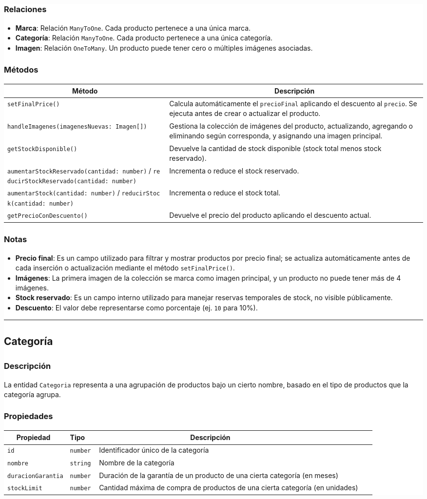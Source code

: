 ### Relaciones

- **Marca**: Relación `ManyToOne`. Cada producto pertenece a una única marca.  
- **Categoría**: Relación `ManyToOne`. Cada producto pertenece a una única categoría.  
- **Imagen**: Relación `OneToMany`. Un producto puede tener cero o múltiples imágenes asociadas.

### Métodos

| Método | Descripción |
|--------|--------------|
| `setFinalPrice()` | Calcula automáticamente el `precioFinal` aplicando el descuento al `precio`. Se ejecuta antes de crear o actualizar el producto. |
| `handleImagenes(imagenesNuevas: Imagen[])` | Gestiona la colección de imágenes del producto, actualizando, agregando o eliminando según corresponda, y asignando una imagen principal. |
| `getStockDisponible()` | Devuelve la cantidad de stock disponible (stock total menos stock reservado). |
| `aumentarStockReservado(cantidad: number)` / `reducirStockReservado(cantidad: number)` | Incrementa o reduce el stock reservado. |
| `aumentarStock(cantidad: number)` / `reducirStock(cantidad: number)` | Incrementa o reduce el stock total. |
| `getPrecioConDescuento()` | Devuelve el precio del producto aplicando el descuento actual. |

### Notas

- **Precio final**: Es un campo utilizado para filtrar y mostrar productos por precio final; se actualiza automáticamente antes de cada inserción o actualización mediante el método `setFinalPrice()`.  
- **Imágenes**: La primera imagen de la colección se marca como imagen principal, y un producto no puede tener más de 4 imágenes.
- **Stock reservado**: Es un campo interno utilizado para manejar reservas temporales de stock, no visible públicamente.  
- **Descuento**: El valor debe representarse como porcentaje (ej. `10` para 10%).  


---

## Categoría

### Descripción

La entidad `Categoria` representa a una agrupación de productos bajo un cierto nombre, basado en el tipo de productos que la categoría agrupa.

### Propiedades

| Propiedad  | Tipo     | Descripción                           |
|------------|----------|---------------------------------------|
| `id`       | `number` | Identificador único de la categoría |
| `nombre`   | `string` | Nombre de la categoría              |
| `duracionGarantia` | `number` | Duración de la garantía de un producto de una cierta categoría (en meses)                |
| `stockLimit`     | `number` | Cantidad máxima de compra de productos de una cierta categoría (en unidades)       |
